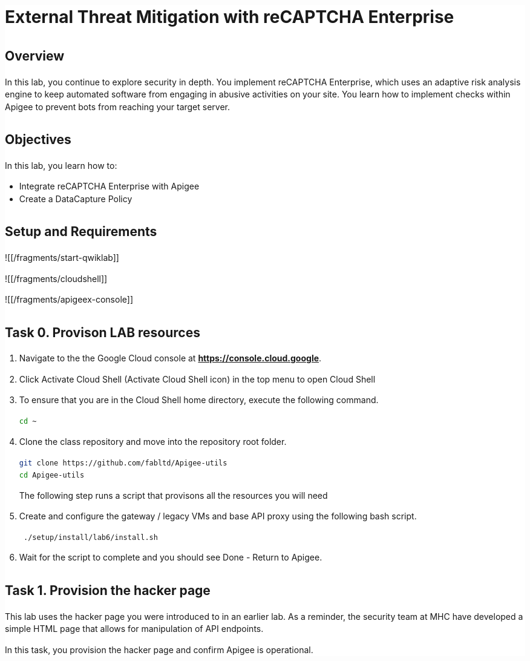 # External Threat Mitigation with reCAPTCHA Enterprise

## Overview

In this lab, you continue to explore security in depth. You implement reCAPTCHA Enterprise, which uses an adaptive risk analysis engine to keep automated software from engaging in abusive activities on your site. You learn how to implement checks within Apigee to prevent bots from reaching your target server.

## Objectives

In this lab, you learn how to:
- Integrate reCAPTCHA Enterprise with Apigee
- Create a DataCapture Policy 

## Setup and Requirements

![[/fragments/start-qwiklab]]


![[/fragments/cloudshell]]


![[/fragments/apigeex-console]]

## Task 0. Provison LAB resources 

1. Navigate to the the Google Cloud console at **https://console.cloud.google**.

2. Click Activate Cloud Shell (Activate Cloud Shell icon) in the top menu to open Cloud Shell

3.  To ensure that you are in the Cloud Shell home directory, execute the following command.

    ```bash
    cd ~ 
    ```

4. Clone the class repository and move into the repository root folder.

    ```bash
    git clone https://github.com/fabltd/Apigee-utils
    cd Apigee-utils
    ```

    <ql-infobox>
     The following step runs a script that provisons all the resources you will need
    </ql-infobox>

5. Create and configure the gateway / legacy VMs and base API proxy using the following bash script.

   ```bash
    ./setup/install/lab6/install.sh
    ```

6. Wait for the script to complete and you should see Done - Return to Apigee.

## Task 1. Provision the hacker page

This lab uses the hacker page you were introduced to in an earlier lab. As a reminder, the security team at MHC have developed a simple HTML page that allows for manipulation of API endpoints.

In this task, you provision the hacker page and confirm Apigee is operational. 

   ```